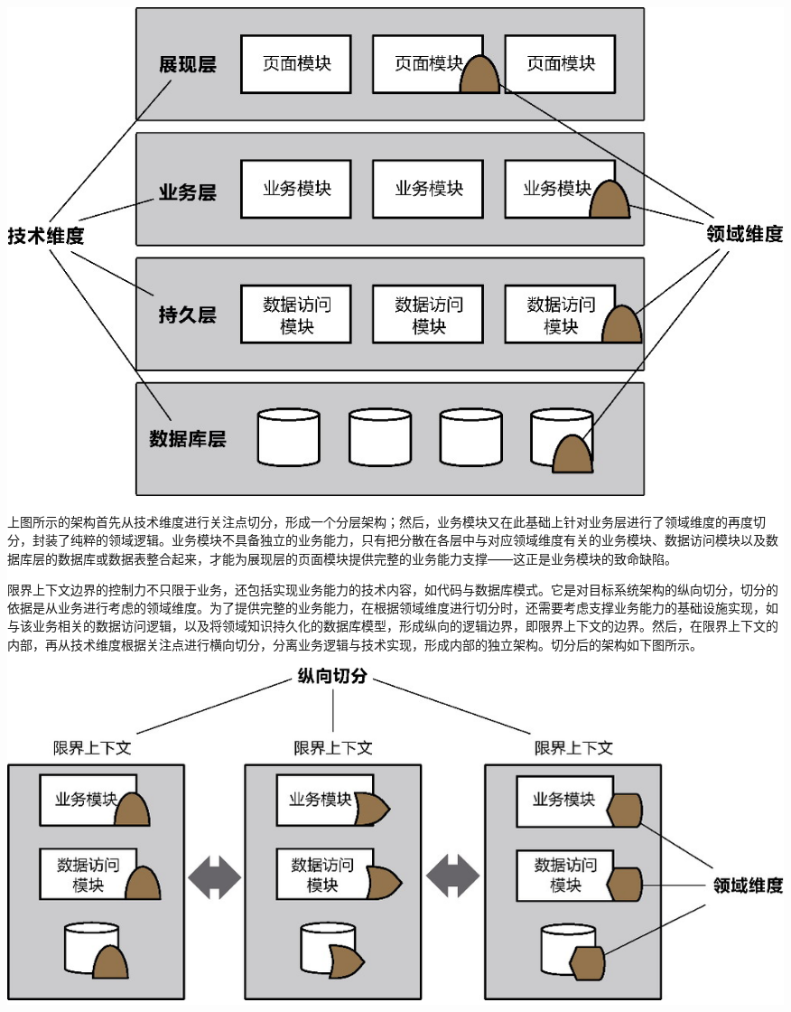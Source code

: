 ![alt text](lohtpm1e1kmvub3v62d.jpg)

上图所示的架构首先从技术维度进行关注点切分，形成一个分层架构；然后，业务模块又在此基础上针对业务层进行了领域维度的再度切分，封装了纯粹的领域逻辑。业务模块不具备独立的业务能力，只有把分散在各层中与对应领域维度有关的业务模块、数据访问模块以及数据库层的数据库或数据表整合起来，才能为展现层的页面模块提供完整的业务能力支撑——这正是业务模块的致命缺陷。

限界上下文边界的控制力不只限于业务，还包括实现业务能力的技术内容，如代码与数据库模式。它是对目标系统架构的纵向切分，切分的依据是从业务进行考虑的领域维度。为了提供完整的业务能力，在根据领域维度进行切分时，还需要考虑支撑业务能力的基础设施实现，如与该业务相关的数据访问逻辑，以及将领域知识持久化的数据库模型，形成纵向的逻辑边界，即限界上下文的边界。然后，在限界上下文的内部，再从技术维度根据关注点进行横向切分，分离业务逻辑与技术实现，形成内部的独立架构。切分后的架构如下图所示。


![alt text](lohtpmlvg8ai2y2v3bm.jpg)
